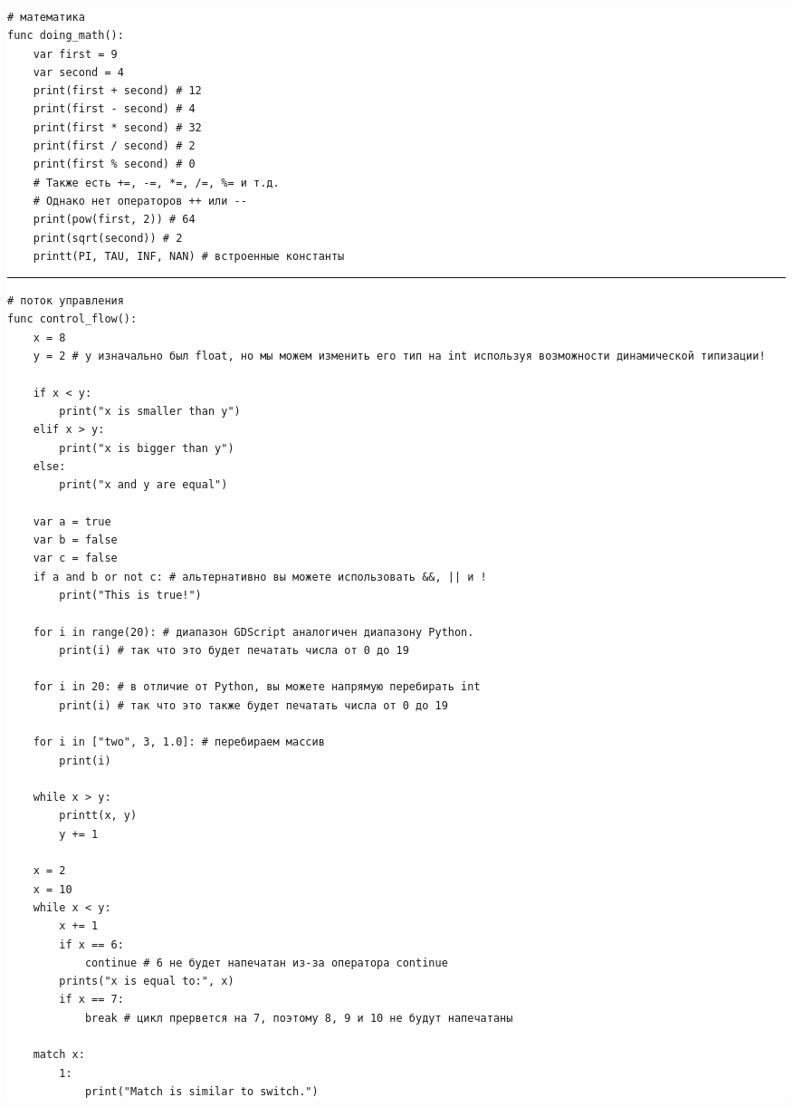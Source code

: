 ```
# математика
func doing_math():
	var first = 9
	var second = 4
	print(first + second) # 12
	print(first - second) # 4
	print(first * second) # 32
	print(first / second) # 2
	print(first % second) # 0
	# Также есть +=, -=, *=, /=, %= и т.д.
	# Однако нет операторов ++ или --
	print(pow(first, 2)) # 64
	print(sqrt(second)) # 2
	printt(PI, TAU, INF, NAN) # встроенные константы
```

***

```
# поток управления
func control_flow():
	x = 8
	y = 2 # y изначально был float, но мы можем изменить его тип на int используя возможности динамической типизации!

	if x < y:
		print("x is smaller than y")
	elif x > y:
		print("x is bigger than y")
	else:
		print("x and y are equal")

	var a = true
	var b = false
	var c = false
	if a and b or not c: # альтернативно вы можете использовать &&, || и !
		print("This is true!")

	for i in range(20): # диапазон GDScript аналогичен диапазону Python.
		print(i) # так что это будет печатать числа от 0 до 19
		
	for i in 20: # в отличие от Python, вы можете напрямую перебирать int
		print(i) # так что это также будет печатать числа от 0 до 19
		
	for i in ["two", 3, 1.0]: # перебираем массив
		print(i)
		
	while x > y:
		printt(x, y)
		y += 1
		
	x = 2
	x = 10
	while x < y:
		x += 1
		if x == 6:
			continue # 6 не будет напечатан из-за оператора continue
		prints("x is equal to:", x)
		if x == 7:
			break # цикл прервется на 7, поэтому 8, 9 и 10 не будут напечатаны
			
	match x:
		1:
			print("Match is similar to switch.")
```